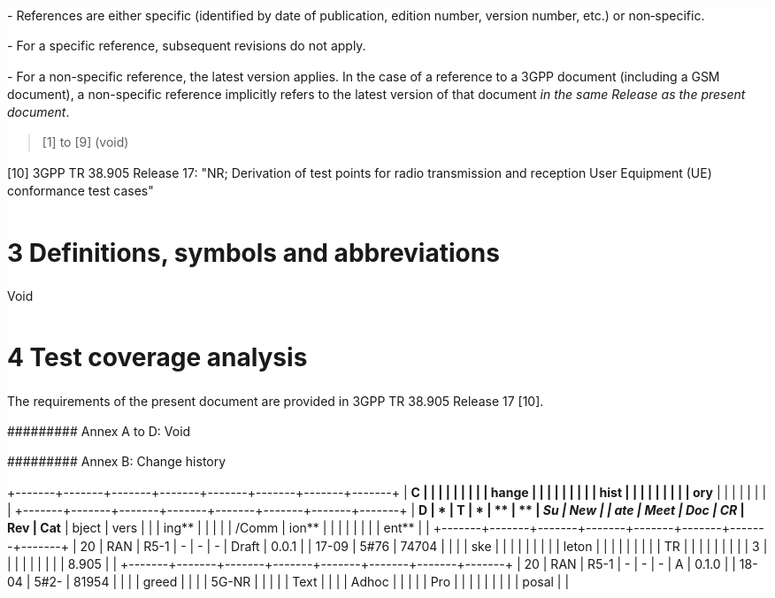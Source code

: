 \- References are either specific (identified by date of publication,
edition number, version number, etc.) or non‑specific.

\- For a specific reference, subsequent revisions do not apply.

\- For a non-specific reference, the latest version applies. In the case
of a reference to a 3GPP document (including a GSM document), a
non-specific reference implicitly refers to the latest version of that
document *in the same Release as the present document*.

> \[1\] to \[9\] (void)

\[10\] 3GPP TR 38.905 Release 17: \"NR; Derivation of test points for
radio transmission and reception User Equipment (UE) conformance test
cases\"

3 Definitions, symbols and abbreviations
========================================

Void

4 Test coverage analysis
========================

The requirements of the present document are provided in 3GPP TR 38.905
Release 17 \[10\].

######### Annex A to D: Void

######### Annex B: Change history

+-------+-------+-------+-------+-------+-------+-------+-------+
| **C   |       |       |       |       |       |       |       |
| hange |       |       |       |       |       |       |       |
| hist  |       |       |       |       |       |       |       |
| ory** |       |       |       |       |       |       |       |
+-------+-------+-------+-------+-------+-------+-------+-------+
| **D   | *     | **T   | *     | **    | **    | **Su  | **New |
| ate** | *Meet | Doc** | *CR** | Rev** | Cat** | bject | vers  |
|       | ing** |       |       |       |       | /Comm | ion** |
|       |       |       |       |       |       | ent** |       |
+-------+-------+-------+-------+-------+-------+-------+-------+
| 20    | RAN   | R5-1  | \-    | \-    | \-    | Draft | 0.0.1 |
| 17-09 | 5\#76 | 74704 |       |       |       | ske   |       |
|       |       |       |       |       |       | leton |       |
|       |       |       |       |       |       | TR    |       |
|       |       |       |       |       |       | 3     |       |
|       |       |       |       |       |       | 8.905 |       |
+-------+-------+-------+-------+-------+-------+-------+-------+
| 20    | RAN   | R5-1  | \-    | \-    | \-    | A     | 0.1.0 |
| 18-04 | 5\#2- | 81954 |       |       |       | greed |       |
|       | 5G-NR |       |       |       |       | Text  |       |
|       | Adhoc |       |       |       |       | Pro   |       |
|       |       |       |       |       |       | posal |       |